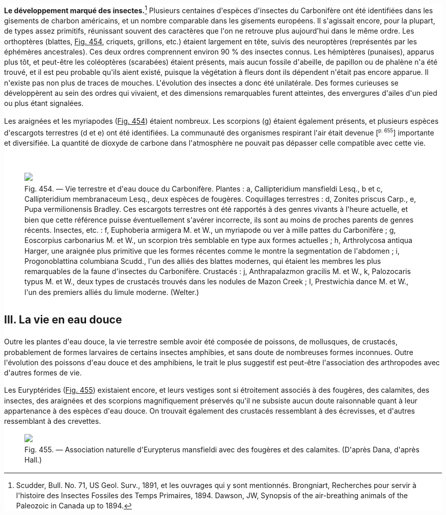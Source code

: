 **Le développement marqué des insectes.**[^23] Plusieurs centaines d'espèces d'insectes du Carbonifère ont été identifiées dans les gisements de charbon américains, et un nombre comparable dans les gisements européens. Il s'agissait encore, pour la plupart, de types assez primitifs, réunissant souvent des caractères que l'on ne retrouve plus aujourd'hui dans le même ordre. Les orthoptères (blattes, [Fig. 454](#Figure_454), criquets, grillons, etc.) étaient largement en tête, suivis des neuroptères (représentés par les éphémères ancestrales). Ces deux ordres comprennent environ 90 % des insectes connus. Les hémiptères (punaises), apparus plus tôt, et peut-être les coléoptères (scarabées) étaient présents, mais aucun fossile d'abeille, de papillon ou de phalène n'a été trouvé, et il est peu probable qu'ils aient existé, puisque la végétation à fleurs dont ils dépendent n'était pas encore apparue. Il n'existe pas non plus de traces de mouches. L'évolution des insectes a donc été unilatérale. Des formes curieuses se développèrent au sein des ordres qui vivaient, et des dimensions remarquables furent atteintes, des envergures d'ailes d'un pied ou plus étant signalées.

Les araignées et les myriapodes ([Fig. 454](#Figure_454)) étaient nombreux. Les scorpions (g) étaient également présents, et plusieurs espèces d'escargots terrestres (d et e) ont été identifiées. La communauté des organismes respirant l'air était devenue <span id="p655">[<sup><small>p. 655</small></sup>]</span> importante et diversifiée. La quantité de dioxyde de carbone dans l'atmosphère ne pouvait pas dépasser celle compatible avec cette vie.

<br style="clear:both;"/>

<figure id="Figure_454" class="image urantiapedia">
<img src="/image/book/Thomas_C_Chamberlin_and_Rollin_D_Salisbury/A_College_Textbook_of_Geology/454.jpg">
<figcaption>Fig. 454. — Vie terrestre et d'eau douce du Carbonifère. Plantes : a, Callipteridium mansfieldi Lesq., b et c, Callipteridium membranaceum Lesq., deux espèces de fougères. Coquillages terrestres : d, Zonites priscus Carp., e, Pupa vermilionensis Bradley. Ces escargots terrestres ont été rapportés à des genres vivants à l'heure actuelle, et bien que cette référence puisse éventuellement s'avérer incorrecte, ils sont au moins de proches parents de genres récents. Insectes, etc. : f, Euphoberia armigera M. et W., un myriapode ou ver à mille pattes du Carbonifère ; g, Eoscorpius carbonarius M. et W., un scorpion très semblable en type aux formes actuelles ; h, Arthrolycosa antiqua Harger, une araignée plus primitive que les formes récentes comme le montre la segmentation de l'abdomen ; i, Progonoblattina columbiana Scudd., l'un des alliés des blattes modernes, qui étaient les membres les plus remarquables de la faune d'insectes du Carbonifère. Crustacés : j, Anthrapalazmon gracilis M. et W., k, Palozocaris typus M. et W., deux types de crustacés trouvés dans les nodules de Mazon Creek ; I, Prestwichia dance M. et W., l'un des premiers alliés du limule moderne. (Welter.) </figcaption>
</figure>

## III. La vie en eau douce

Outre les plantes d'eau douce, la vie terrestre semble avoir été composée de poissons, de mollusques, de crustacés, probablement de formes larvaires de certains insectes amphibies, et sans doute de nombreuses formes inconnues. Outre l'évolution des poissons d'eau douce et des amphibiens, le trait le plus suggestif est peut-être l'association des arthropodes avec d'autres formes de vie.

Les Euryptérides ([Fig. 455](#Figure_455)) existaient encore, et leurs vestiges sont si étroitement associés à des fougères, des calamites, des insectes, des araignées et des scorpions magnifiquement préservés qu'il ne subsiste aucun doute raisonnable quant à leur appartenance à des espèces d'eau douce. On trouvait également des crustacés ressemblant à des écrevisses, et d'autres ressemblant à des crevettes.

<figure id="Figure_455" class="image urantiapedia">
<img src="/image/book/Thomas_C_Chamberlin_and_Rollin_D_Salisbury/A_College_Textbook_of_Geology/455.jpg">
<figcaption>Fig. 455. — Association naturelle d'Eurypterus mansfieldi avec des fougères et des calamites. (D'après Dana, d'après Hall.) </figcaption>
</figure>


[^3]: Hayes, Stoek, White, Campbell, Haseltine, Lane, Ashley, Bain, et TafT. 22e Ann. Rept., US Geol. Surv., Pt, III, p. 15.
[^5]: Smith, EA, Ressources en eau souterraine de l'Alabama, Geol. Surv. of Ala., 1907.
[^7]: De nombreux alliés modernes des centrales à charbon contiennent jusqu'à cinq pour cent de cendres, et quelques-uns bien plus.
[^8]: Préparé par Rollin T. Chamberlin.
[^9]: Des rapports sur le charbon ont été publiés par tous les États qui en possèdent et où des études ont été menées. Pour plus de détails locaux, voir les rapports de Pennsylvanie, de l'Ohio, du Kentucky, du Tennessee, de l'Alabama, de l'Indiana, de l'Illinois, de l'Iowa, du Missouri, de l'Arkansas, du Kansas et du Texas.
[^10]: White, West Virginia Geol. Surv., Vol.. II, p. 166.
[^11]: Ann. Rept. Ark. Geol. Surv., 1888, Vol. III.
[^12]: Géologie du bassin de Narragansett, Mono. XXXIII, US Geol. Surv.
[^14]: Surtout ceux de M. White.
[^15]: Salisbury, Jour. Geol., Vol. XIII, p. 469.
[^23]: Scudder, Bull. No. 71, US Geol. Surv., 1891, et les ouvrages qui y sont mentionnés. Brongniart, Recherches pour servir à l'histoire des Insectes Fossiles des Temps Primaires, 1894. Dawson, JW, Synopsis of the air-breathing animals of the Paleozoic in Canada up to 1894.